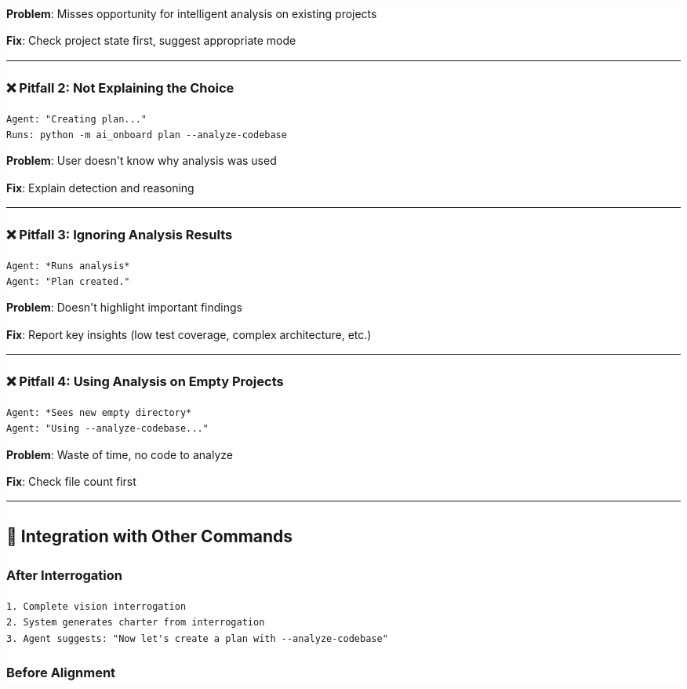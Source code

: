 **Problem**: Misses opportunity for intelligent analysis on existing projects

**Fix**: Check project state first, suggest appropriate mode

---

### ❌ Pitfall 2: Not Explaining the Choice

```
Agent: "Creating plan..."
Runs: python -m ai_onboard plan --analyze-codebase
```

**Problem**: User doesn't know why analysis was used

**Fix**: Explain detection and reasoning

---

### ❌ Pitfall 3: Ignoring Analysis Results

```
Agent: *Runs analysis*
Agent: "Plan created."
```

**Problem**: Doesn't highlight important findings

**Fix**: Report key insights (low test coverage, complex architecture, etc.)

---

### ❌ Pitfall 4: Using Analysis on Empty Projects

```
Agent: *Sees new empty directory*
Agent: "Using --analyze-codebase..."
```

**Problem**: Waste of time, no code to analyze

**Fix**: Check file count first

---

## 🔄 Integration with Other Commands

### After Interrogation

```
1. Complete vision interrogation
2. System generates charter from interrogation
3. Agent suggests: "Now let's create a plan with --analyze-codebase"
```

### Before Alignment
